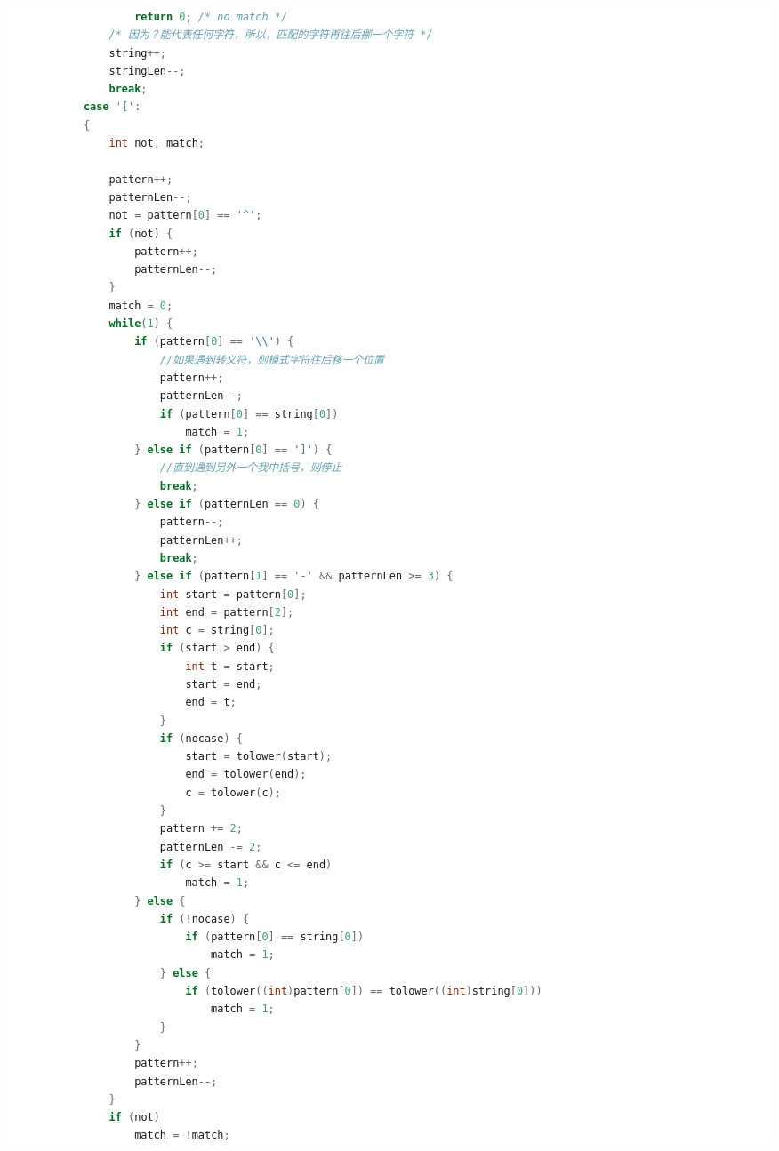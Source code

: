 ```c
                    return 0; /* no match */
                /* 因为？能代表任何字符，所以，匹配的字符再往后挪一个字符 */
                string++;
                stringLen--;
                break;
            case '[':
            {
                int not, match;
    
                pattern++;
                patternLen--;
                not = pattern[0] == '^';
                if (not) {
                    pattern++;
                    patternLen--;
                }
                match = 0;
                while(1) {
                    if (pattern[0] == '\\') {
                        //如果遇到转义符，则模式字符往后移一个位置
                        pattern++;
                        patternLen--;
                        if (pattern[0] == string[0])
                            match = 1;
                    } else if (pattern[0] == ']') {
                        //直到遇到另外一个我中括号，则停止
                        break;
                    } else if (patternLen == 0) {
                        pattern--;
                        patternLen++;
                        break;
                    } else if (pattern[1] == '-' && patternLen >= 3) {
                        int start = pattern[0];
                        int end = pattern[2];
                        int c = string[0];
                        if (start > end) {
                            int t = start;
                            start = end;
                            end = t;
                        }
                        if (nocase) {
                            start = tolower(start);
                            end = tolower(end);
                            c = tolower(c);
                        }
                        pattern += 2;
                        patternLen -= 2;
                        if (c >= start && c <= end)
                            match = 1;
                    } else {
                        if (!nocase) {
                            if (pattern[0] == string[0])
                                match = 1;
                        } else {
                            if (tolower((int)pattern[0]) == tolower((int)string[0]))
                                match = 1;
                        }
                    }
                    pattern++;
                    patternLen--;
                }
                if (not)
                    match = !match;
```

[0]: http://so.csdn.net/so/search/s.do?q=nosql数据库&t=blog
[1]: http://so.csdn.net/so/search/s.do?q=源码&t=blog
[2]: http://so.csdn.net/so/search/s.do?q=redis&t=blog
[3]: http://so.csdn.net/so/search/s.do?q=框架&t=blog
[4]: http://so.csdn.net/so/search/s.do?q=设计&t=blog
[5]: http://write.blog.csdn.net/postedit/40918317
[6]: http://blog.csdn.net/androidlushangderen/article/details/40683763
[7]: #
[8]: http://blog.csdn.net/androidlushangderen/article/details/40649623
[9]: http://blog.csdn.net/androidlushangderen/article/details/40582189